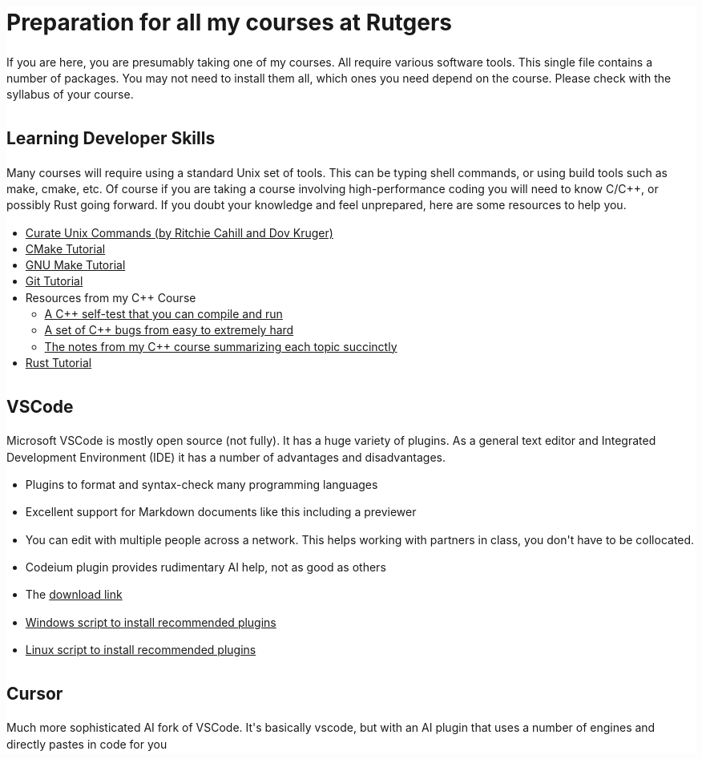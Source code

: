 # Preparation for all my courses at Rutgers

If you are here, you are presumably taking one of my courses. All
require various software tools. This single file contains a number of
packages. You may not need to install them all, which ones you need
depend on the course. Please check with the syllabus of your course.

## Learning Developer Skills

Many courses will require using a standard Unix set of tools. This can be typing shell commands, or using build tools such as make, cmake, etc.
Of course if you are taking a course involving high-performance coding you will need to know C/C++, or possibly Rust going forward.
If you doubt your knowledge and feel unprepared, here are some resources to help you.

* [Curate Unix Commands (by Ritchie Cahill and Dov Kruger)](https://github.com/LinuxCrashCourse/LinuxCrashCourse)
* [CMake Tutorial](https://cmake.org/cmake/help/latest/guide/tutorial/index.html)
* [GNU Make Tutorial](https://makefiletutorial.com/)
* [Git Tutorial](https://git-scm.com/book/en/v2)
* Resources from my C++ Course
  - [A C++ self-test that you can compile and run](https://github.com/StevensDeptECE/CPE553-CPP/blob/master/selftest/languagesummaryquiz.cc)
  - [A set of C++ bugs from easy to extremely hard](https://github.com/StevensDeptECE/CPE553-CPP/tree/master/BUGS)
  - [The notes from my C++ course summarizing each topic succinctly](https://github.com/StevensDeptECE/CPE553-CPP/blob/master/C%2B%2B_coursenotes_2022F.pdf)
* [Rust Tutorial](https://doc.rust-lang.org/book/title-page.html)

## VSCode

Microsoft VSCode is mostly open source (not fully). It has a huge variety of plugins. As a general text editor and Integrated Development Environment (IDE) it has a number of advantages and disadvantages.

* Plugins to format and syntax-check many programming languages
* Excellent support for Markdown documents like this including a previewer
* You can edit with multiple people across a network. This helps working with partners in class, you don't have to be collocated.
* Codeium plugin provides rudimentary AI help, not as good as others

* The [download link](https://code.visualstudio.com/download)
* [Windows script to install recommended plugins](https://github.com/RU-ECE/DovKrugerCourses/blob/main/files/vscodeinstructions/install_extensions_locally.bat)
* [Linux script to install recommended plugins](https://github.com/RU-ECE/DovKrugerCourses/blob/main/files/vscodeinstructions/install_extensions_locally.sh)

## Cursor

Much more sophisticated AI fork of VSCode. It's basically vscode, but with an AI plugin that uses a number of engines and directly pastes in code for you
